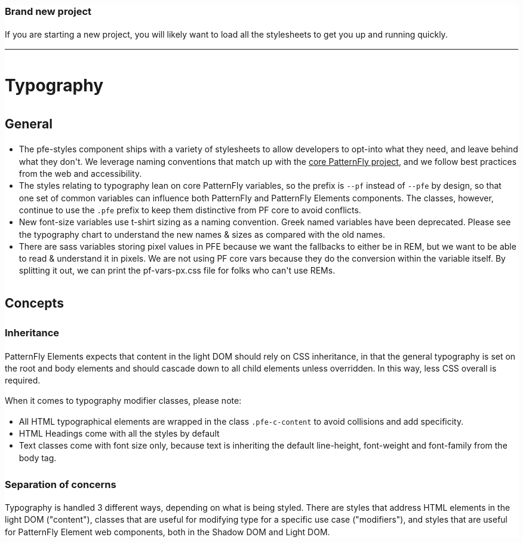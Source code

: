 ### Brand new project

If you are starting a new project, you will likely want to load all the stylesheets to get you up and running quickly.   

----


# Typography

## General

- The pfe-styles component ships with a variety of stylesheets to allow developers to opt-into what they need, and leave behind what they don't. We leverage naming conventions that match up with the [core PatternFly project](https://github.com/patternfly/patternfly), and we follow best practices from the web and accessibility.
- The styles relating to typography lean on core PatternFly variables, so the prefix is `--pf` instead of `--pfe` by design, so that one set of common variables can influence both PatternFly and PatternFly Elements components. The classes, however, continue to use the `.pfe` prefix to keep them distinctive from PF core to avoid conflicts.
- New font-size variables use t-shirt sizing as a naming convention. Greek named variables have been deprecated. Please see the typography chart to understand the new names & sizes as compared with the old names. 
-  There are sass variables storing pixel values in PFE because we want the fallbacks to either be in REM, but we want to be able to read & understand it in pixels. We are not using PF core vars because they do the conversion within the variable itself. By splitting it out, we can print the pf-vars-px.css file for folks who can't use REMs.

## Concepts

### Inheritance

PatternFly Elements expects that content in the light DOM should rely on CSS inheritance, in that the general typography is set on the root and body elements and should cascade down to all child elements unless overridden. In this way, less CSS overall is required.

When it comes to typography modifier classes, please note:

 - All HTML typographical elements are wrapped in the class `.pfe-c-content` to avoid collisions and add specificity.
 - HTML Headings come with all the styles by default
 - Text classes come with font size only, because text is inheriting the default line-height, font-weight and font-family from the body tag.


### Separation of concerns

Typography is handled 3 different ways, depending on what is being styled. There are styles that address HTML elements in the light DOM ("content"), classes that are useful for modifying type for a specific use case ("modifiers"), and styles that are useful for PatternFly Element web components, both in the Shadow DOM and Light DOM.
